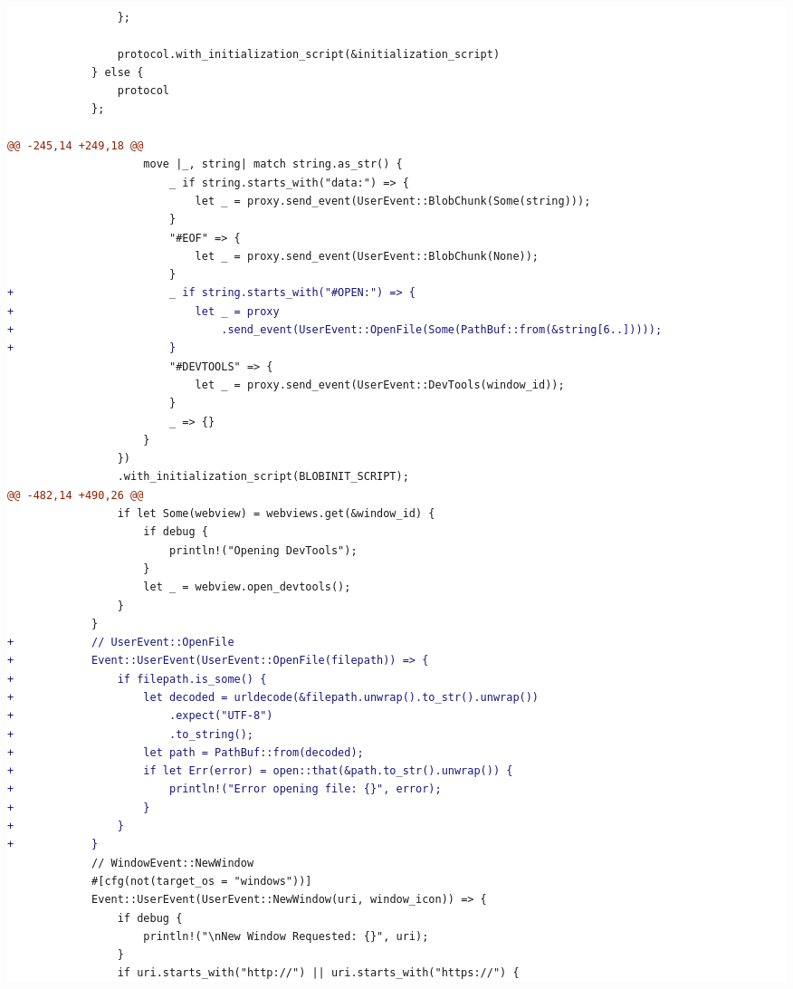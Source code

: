 ```diff
                 };
 
                 protocol.with_initialization_script(&initialization_script)
             } else {
                 protocol
             };
 
@@ -245,14 +249,18 @@
                     move |_, string| match string.as_str() {
                         _ if string.starts_with("data:") => {
                             let _ = proxy.send_event(UserEvent::BlobChunk(Some(string)));
                         }
                         "#EOF" => {
                             let _ = proxy.send_event(UserEvent::BlobChunk(None));
                         }
+                        _ if string.starts_with("#OPEN:") => {
+                            let _ = proxy
+                                .send_event(UserEvent::OpenFile(Some(PathBuf::from(&string[6..]))));
+                        }
                         "#DEVTOOLS" => {
                             let _ = proxy.send_event(UserEvent::DevTools(window_id));
                         }
                         _ => {}
                     }
                 })
                 .with_initialization_script(BLOBINIT_SCRIPT);
@@ -482,14 +490,26 @@
                 if let Some(webview) = webviews.get(&window_id) {
                     if debug {
                         println!("Opening DevTools");
                     }
                     let _ = webview.open_devtools();
                 }
             }
+            // UserEvent::OpenFile
+            Event::UserEvent(UserEvent::OpenFile(filepath)) => {
+                if filepath.is_some() {
+                    let decoded = urldecode(&filepath.unwrap().to_str().unwrap())
+                        .expect("UTF-8")
+                        .to_string();
+                    let path = PathBuf::from(decoded);
+                    if let Err(error) = open::that(&path.to_str().unwrap()) {
+                        println!("Error opening file: {}", error);
+                    }
+                }
+            }
             // WindowEvent::NewWindow
             #[cfg(not(target_os = "windows"))]
             Event::UserEvent(UserEvent::NewWindow(uri, window_icon)) => {
                 if debug {
                     println!("\nNew Window Requested: {}", uri);
                 }
                 if uri.starts_with("http://") || uri.starts_with("https://") {
```
